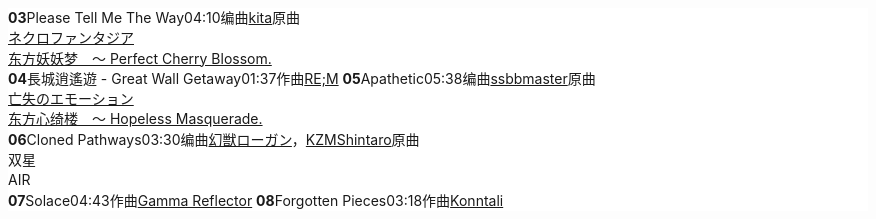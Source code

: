 <tr><td id="3" class="infoYD"><b>03</b></td><td id="Please_Tell_Me_The_Way" colspan="2" class="title">Please Tell Me The Way<span class="thcsearchlinks"><a rel="nofollow" class="external text" href="https://cd.thwiki.cc?arrange=kita&amp;ogmusic=ネクロファンタジア&amp;fromwiki=Decade_of_Locked_Emotions"><span title="搜索相似同人曲"></span></a></span></td><td class="time">04:10</td></tr><tr><td class="left"></td><td class="label">编曲</td><td class="text" colspan="2"><a href="./kita.md" title="kita">kita</a><span class="thcsearchlinks"><a rel="nofollow" class="external text" href="https://cd.thwiki.cc?arrange=，kita&amp;fromwiki=Decade_of_Locked_Emotions"><span></span></a></span></td></tr><tr><td class="left"></td><td class="label">原曲</td><td class="text" colspan="2"><span class="thcsearchlinks"><a rel="nofollow" class="external text" href="https://cd.thwiki.cc?ogmusic=ネクロファンタジア&amp;fromwiki=Decade_of_Locked_Emotions"><span></span></a></span><div class="ogmusic"><a href="./ネクロファンタジア.md" class="mw-redirect" title="ネクロファンタジア">ネクロファンタジア</a></div><div class="source"><a href="./东方妖妖梦_～_Perfect_Cherry_Blossom..md" class="mw-redirect" title="东方妖妖梦 ～ Perfect Cherry Blossom.">东方妖妖梦　～ Perfect Cherry Blossom.</a></div></td></tr>
<tr><td id="4" class="infoYL"><b>04</b></td><td id="長城逍遙遊_-_Great_Wall_Getaway" colspan="2" class="title">長城逍遙遊 - Great Wall Getaway<span class="thcsearchlinks"><a rel="nofollow" class="external text" href="https://cd.thwiki.cc?arrange=RE;M&amp;fromwiki=Decade_of_Locked_Emotions"><span title="搜索相似同人曲"></span></a></span></td><td class="time">01:37</td></tr><tr><td class="left"></td><td class="label">作曲</td><td class="text" colspan="2"><a href="/index.php?title=RE;M&amp;action=edit&amp;redlink=1" class="new" title="RE;M（页面不存在）">RE;M</a><span class="thcsearchlinks"><a rel="nofollow" class="external text" href="https://cd.thwiki.cc?arrange=，RE;M&amp;fromwiki=Decade_of_Locked_Emotions"><span></span></a></span></td></tr>
<tr><td id="5" class="infoYD"><b>05</b></td><td id="Apathetic" colspan="2" class="title">Apathetic<span class="thcsearchlinks"><a rel="nofollow" class="external text" href="https://cd.thwiki.cc?arrange=ssbbmaster&amp;ogmusic=亡失のエモーション&amp;fromwiki=Decade_of_Locked_Emotions"><span title="搜索相似同人曲"></span></a></span></td><td class="time">05:38</td></tr><tr><td class="left"></td><td class="label">编曲</td><td class="text" colspan="2"><a href="./ssbbmaster.md" title="ssbbmaster">ssbbmaster</a><span class="thcsearchlinks"><a rel="nofollow" class="external text" href="https://cd.thwiki.cc?arrange=，ssbbmaster&amp;fromwiki=Decade_of_Locked_Emotions"><span></span></a></span></td></tr><tr><td class="left"></td><td class="label">原曲</td><td class="text" colspan="2"><span class="thcsearchlinks"><a rel="nofollow" class="external text" href="https://cd.thwiki.cc?ogmusic=亡失のエモーション&amp;fromwiki=Decade_of_Locked_Emotions"><span></span></a></span><div class="ogmusic"><a href="./亡失のエモーション.md" class="mw-redirect" title="亡失のエモーション">亡失のエモーション</a></div><div class="source"><a href="./东方心绮楼_～_Hopeless_Masquerade..md" class="mw-redirect" title="东方心绮楼 ～ Hopeless Masquerade.">东方心绮楼　～ Hopeless Masquerade.</a></div></td></tr>
<tr><td id="6" class="infoYL"><b>06</b></td><td id="Cloned_Pathways" colspan="2" class="title">Cloned Pathways<span class="thcsearchlinks"><a rel="nofollow" class="external text" href="https://cd.thwiki.cc?arrange=幻獣ローガン，KZMShintaro&amp;ogmusic=双星&amp;fromwiki=Decade_of_Locked_Emotions"><span title="搜索相似同人曲"></span></a></span></td><td class="time">03:30</td></tr><tr><td class="left"></td><td class="label">编曲</td><td class="text" colspan="2"><a href="/index.php?title=%E5%B9%BB%E7%8D%A3%E3%83%AD%E3%83%BC%E3%82%AC%E3%83%B3&amp;action=edit&amp;redlink=1" class="new" title="幻獣ローガン（页面不存在）">幻獣ローガン</a>，<a href="/index.php?title=KZMShintaro&amp;action=edit&amp;redlink=1" class="new" title="KZMShintaro（页面不存在）">KZMShintaro</a><span class="thcsearchlinks"><a rel="nofollow" class="external text" href="https://cd.thwiki.cc?arrange=，幻獣ローガン，KZMShintaro&amp;fromwiki=Decade_of_Locked_Emotions"><span></span></a></span></td></tr><tr><td class="left"></td><td class="label">原曲</td><td class="text" colspan="2"><span class="thcsearchlinks"><a rel="nofollow" class="external text" href="https://cd.thwiki.cc?ogmusic=双星&amp;fromwiki=Decade_of_Locked_Emotions"><span></span></a></span><div class="ogmusic">双星</div><div class="source">AIR</div></td></tr>
<tr><td id="7" class="infoYL"><b>07</b></td><td id="Solace" colspan="2" class="title">Solace<span class="thcsearchlinks"><a rel="nofollow" class="external text" href="https://cd.thwiki.cc?arrange=Gamma Reflector&amp;fromwiki=Decade_of_Locked_Emotions"><span title="搜索相似同人曲"></span></a></span></td><td class="time">04:43</td></tr><tr><td class="left"></td><td class="label">作曲</td><td class="text" colspan="2"><a href="/index.php?title=Gamma_Reflector&amp;action=edit&amp;redlink=1" class="new" title="Gamma Reflector（页面不存在）">Gamma Reflector</a><span class="thcsearchlinks"><a rel="nofollow" class="external text" href="https://cd.thwiki.cc?arrange=，Gamma Reflector&amp;fromwiki=Decade_of_Locked_Emotions"><span></span></a></span></td></tr>
<tr><td id="8" class="infoYL"><b>08</b></td><td id="Forgotten_Pieces" colspan="2" class="title">Forgotten Pieces<span class="thcsearchlinks"><a rel="nofollow" class="external text" href="https://cd.thwiki.cc?arrange=Konntali&amp;fromwiki=Decade_of_Locked_Emotions"><span title="搜索相似同人曲"></span></a></span></td><td class="time">03:18</td></tr><tr><td class="left"></td><td class="label">作曲</td><td class="text" colspan="2"><a href="./Konntali.md" class="mw-redirect" title="Konntali">Konntali</a><span class="thcsearchlinks"><a rel="nofollow" class="external text" href="https://cd.thwiki.cc?arrange=，Konntali&amp;fromwiki=Decade_of_Locked_Emotions"><span></span></a></span></td></tr>
